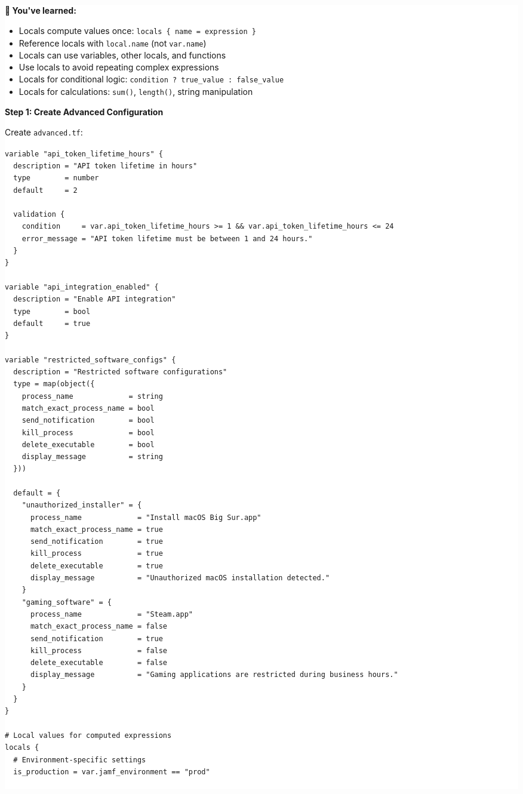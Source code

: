 **🎉 You've learned:**
- Locals compute values once: `locals { name = expression }`
- Reference locals with `local.name` (not `var.name`)
- Locals can use variables, other locals, and functions
- Use locals to avoid repeating complex expressions
- Locals for conditional logic: `condition ? true_value : false_value`
- Locals for calculations: `sum()`, `length()`, string manipulation

**Step 1: Create Advanced Configuration**

Create `advanced.tf`:
```hcl
variable "api_token_lifetime_hours" {
  description = "API token lifetime in hours"
  type        = number
  default     = 2
  
  validation {
    condition     = var.api_token_lifetime_hours >= 1 && var.api_token_lifetime_hours <= 24
    error_message = "API token lifetime must be between 1 and 24 hours."
  }
}

variable "api_integration_enabled" {
  description = "Enable API integration"
  type        = bool
  default     = true
}

variable "restricted_software_configs" {
  description = "Restricted software configurations"
  type = map(object({
    process_name             = string
    match_exact_process_name = bool
    send_notification        = bool
    kill_process             = bool
    delete_executable        = bool
    display_message          = string
  }))
  
  default = {
    "unauthorized_installer" = {
      process_name             = "Install macOS Big Sur.app"
      match_exact_process_name = true
      send_notification        = true
      kill_process             = true
      delete_executable        = true
      display_message          = "Unauthorized macOS installation detected."
    }
    "gaming_software" = {
      process_name             = "Steam.app"
      match_exact_process_name = false
      send_notification        = true
      kill_process             = false
      delete_executable        = false
      display_message          = "Gaming applications are restricted during business hours."
    }
  }
}

# Local values for computed expressions
locals {
  # Environment-specific settings
  is_production = var.jamf_environment == "prod"
  
```
